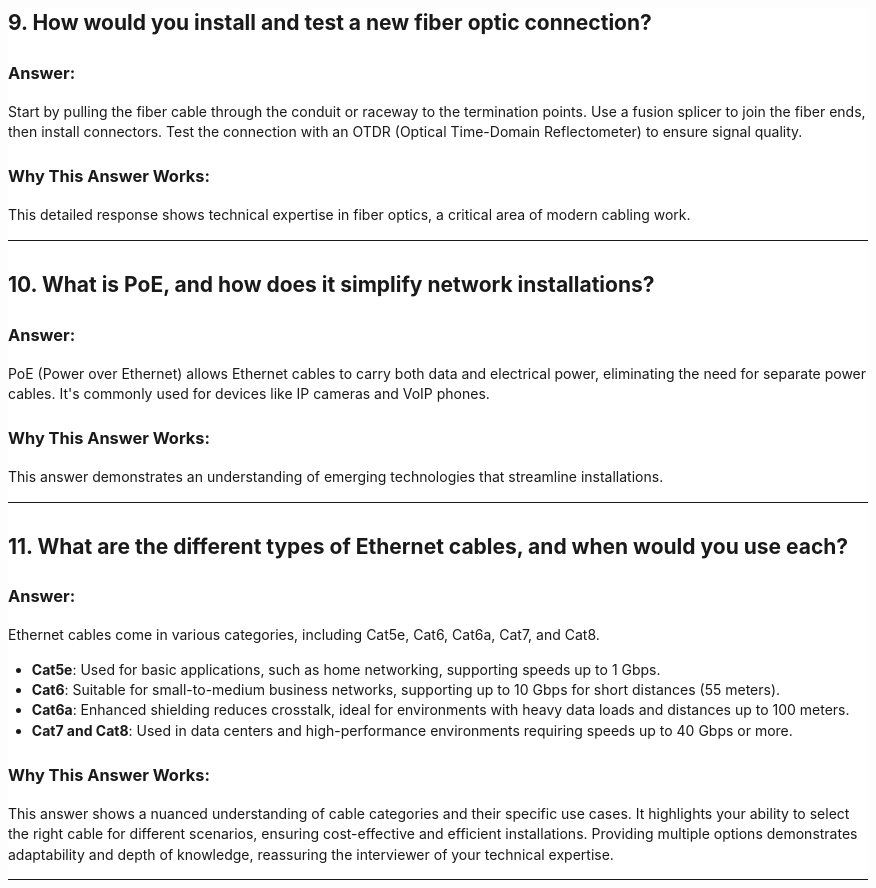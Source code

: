 ## 9. **How would you install and test a new fiber optic connection?**

### Answer:
Start by pulling the fiber cable through the conduit or raceway to the termination points. Use a fusion splicer to join the fiber ends, then install connectors. Test the connection with an OTDR (Optical Time-Domain Reflectometer) to ensure signal quality.

### Why This Answer Works:
This detailed response shows technical expertise in fiber optics, a critical area of modern cabling work.

---

## 10. **What is PoE, and how does it simplify network installations?**

### Answer:
PoE (Power over Ethernet) allows Ethernet cables to carry both data and electrical power, eliminating the need for separate power cables. It's commonly used for devices like IP cameras and VoIP phones.

### Why This Answer Works:
This answer demonstrates an understanding of emerging technologies that streamline installations.

---


## 11. **What are the different types of Ethernet cables, and when would you use each?**

### Answer:
Ethernet cables come in various categories, including Cat5e, Cat6, Cat6a, Cat7, and Cat8. 

- **Cat5e**: Used for basic applications, such as home networking, supporting speeds up to 1 Gbps.
- **Cat6**: Suitable for small-to-medium business networks, supporting up to 10 Gbps for short distances (55 meters).
- **Cat6a**: Enhanced shielding reduces crosstalk, ideal for environments with heavy data loads and distances up to 100 meters.
- **Cat7 and Cat8**: Used in data centers and high-performance environments requiring speeds up to 40 Gbps or more.

### Why This Answer Works:
This answer shows a nuanced understanding of cable categories and their specific use cases. It highlights your ability to select the right cable for different scenarios, ensuring cost-effective and efficient installations. Providing multiple options demonstrates adaptability and depth of knowledge, reassuring the interviewer of your technical expertise.

---
